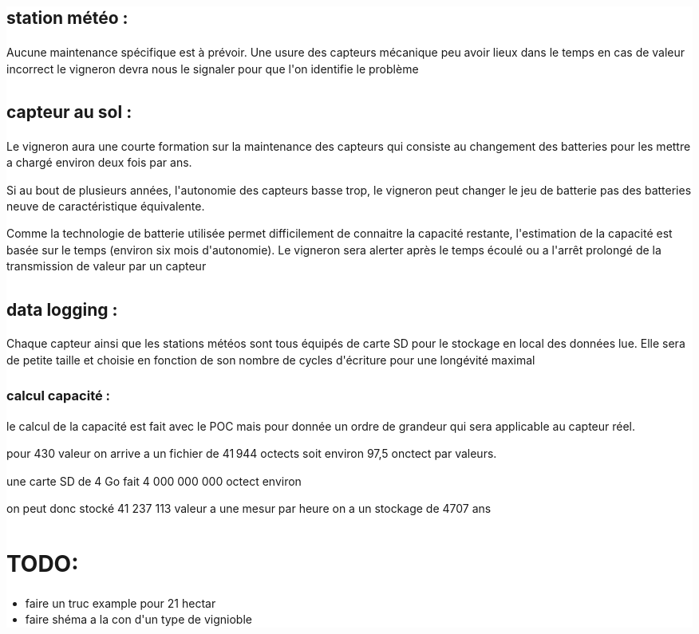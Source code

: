 ## station météo :

Aucune maintenance spécifique est à prévoir. Une usure des capteurs mécanique peu avoir lieux dans le temps en cas de valeur incorrect le vigneron devra nous le signaler pour que l'on identifie le problème

## capteur au sol :

Le vigneron aura une courte formation sur la maintenance des capteurs qui consiste au changement des batteries pour les mettre a chargé environ deux fois par ans.

Si au bout de plusieurs années, l'autonomie des capteurs basse trop, le vigneron peut changer le jeu de batterie pas des batteries neuve de caractéristique équivalente.

Comme la technologie de batterie utilisée permet difficilement de connaitre la capacité restante, l'estimation de la capacité est basée sur le temps (environ six mois d'autonomie). Le vigneron sera alerter après le temps écoulé ou a l'arrêt prolongé de la transmission de valeur par un capteur

## data logging :

Chaque capteur ainsi que les stations météos sont tous équipés de carte SD pour le stockage en local des données lue. Elle sera de petite taille et choisie en fonction de son nombre de cycles d'écriture pour une longévité maximal

### calcul capacité :

le calcul de la capacité est fait avec le POC mais pour donnée un ordre de grandeur qui sera applicable au capteur réel.

pour 430 valeur on arrive a un fichier de 41 944 octects soit environ 97,5 onctect par valeurs.

une carte SD de 4 Go fait 4 000 000 000 octect environ

on peut donc stocké 41 237 113 valeur a une mesur par heure on a un stockage de 4707 ans

# TODO:
- faire un truc example pour 21 hectar
- faire shéma a la con d'un type de vignioble
